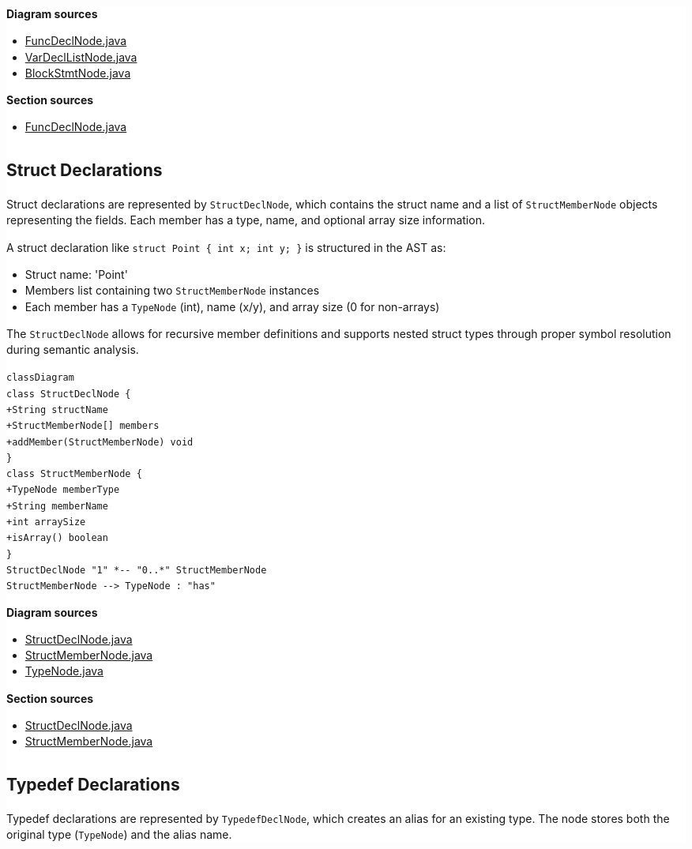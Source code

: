 **Diagram sources**
- [FuncDeclNode.java](file://ep20/src/main/java/org/teachfx/antlr4/ep20/ast/decl/FuncDeclNode.java)
- [VarDeclListNode.java](file://ep20/src/main/java/org/teachfx/antlr4/ep20/ast/decl/VarDeclListNode.java)
- [BlockStmtNode.java](file://ep20/src/main/java/org/teachfx/antlr4/ep20/ast/stmt/BlockStmtNode.java)

**Section sources**
- [FuncDeclNode.java](file://ep20/src/main/java/org/teachfx/antlr4/ep20/ast/decl/FuncDeclNode.java)

## Struct Declarations
Struct declarations are represented by `StructDeclNode`, which contains the struct name and a list of `StructMemberNode` objects representing the fields. Each member has a type, name, and optional array size information.

A struct declaration like `struct Point { int x; int y; }` is structured in the AST as:
- Struct name: 'Point'
- Members list containing two `StructMemberNode` instances
- Each member has a `TypeNode` (int), name (x/y), and array size (0 for non-arrays)

The `StructDeclNode` allows for recursive member definitions and supports nested struct types through proper symbol resolution during semantic analysis.

```mermaid
classDiagram
class StructDeclNode {
+String structName
+StructMemberNode[] members
+addMember(StructMemberNode) void
}
class StructMemberNode {
+TypeNode memberType
+String memberName
+int arraySize
+isArray() boolean
}
StructDeclNode "1" *-- "0..*" StructMemberNode
StructMemberNode --> TypeNode : "has"
```

**Diagram sources**
- [StructDeclNode.java](file://ep20/src/main/java/org/teachfx/antlr4/ep20/ast/decl/StructDeclNode.java)
- [StructMemberNode.java](file://ep20/src/main/java/org/teachfx/antlr4/ep20/ast/decl/StructMemberNode.java)
- [TypeNode.java](file://ep20/src/main/java/org/teachfx/antlr4/ep20/ast/type/TypeNode.java)

**Section sources**
- [StructDeclNode.java](file://ep20/src/main/java/org/teachfx/antlr4/ep20/ast/decl/StructDeclNode.java)
- [StructMemberNode.java](file://ep20/src/main/java/org/teachfx/antlr4/ep20/ast/decl/StructMemberNode.java)

## Typedef Declarations
Typedef declarations are represented by `TypedefDeclNode`, which creates an alias for an existing type. The node stores both the original type (`TypeNode`) and the alias name.
